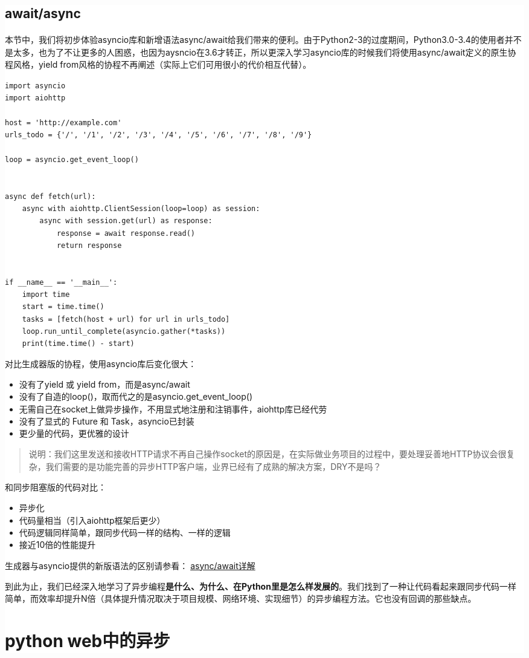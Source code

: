 ## await/async
本节中，我们将初步体验asyncio库和新增语法async/await给我们带来的便利。由于Python2-3的过度期间，Python3.0-3.4的使用者并不是太多，也为了不让更多的人困惑，也因为aysncio在3.6才转正，所以更深入学习asyncio库的时候我们将使用async/await定义的原生协程风格，yield from风格的协程不再阐述（实际上它们可用很小的代价相互代替）。

```
import asyncio
import aiohttp

host = 'http://example.com'
urls_todo = {'/', '/1', '/2', '/3', '/4', '/5', '/6', '/7', '/8', '/9'}

loop = asyncio.get_event_loop()


async def fetch(url):
    async with aiohttp.ClientSession(loop=loop) as session:
        async with session.get(url) as response:
            response = await response.read()
            return response


if __name__ == '__main__':
    import time
    start = time.time()
    tasks = [fetch(host + url) for url in urls_todo]
    loop.run_until_complete(asyncio.gather(*tasks))
    print(time.time() - start)
```
对比生成器版的协程，使用asyncio库后变化很大：

- 没有了yield 或 yield from，而是async/await
- 没有了自造的loop()，取而代之的是asyncio.get_event_loop()
- 无需自己在socket上做异步操作，不用显式地注册和注销事件，aiohttp库已经代劳
- 没有了显式的 Future 和 Task，asyncio已封装
- 更少量的代码，更优雅的设计

> 说明：我们这里发送和接收HTTP请求不再自己操作socket的原因是，在实际做业务项目的过程中，要处理妥善地HTTP协议会很复杂，我们需要的是功能完善的异步HTTP客户端，业界已经有了成熟的解决方案，DRY不是吗？

和同步阻塞版的代码对比：
- 异步化
- 代码量相当（引入aiohttp框架后更少）
- 代码逻辑同样简单，跟同步代码一样的结构、一样的逻辑
- 接近10倍的性能提升

生成器与asyncio提供的新版语法的区别请参看： [async/await详解](https://www.jianshu.com/p/032ad0848f6b)

到此为止，我们已经深入地学习了异步编程**是什么、为什么、在Python里是怎么样发展的**。我们找到了一种让代码看起来跟同步代码一样简单，而效率却提升N倍（具体提升情况取决于项目规模、网络环境、实现细节）的异步编程方法。它也没有回调的那些缺点。

# python web中的异步
